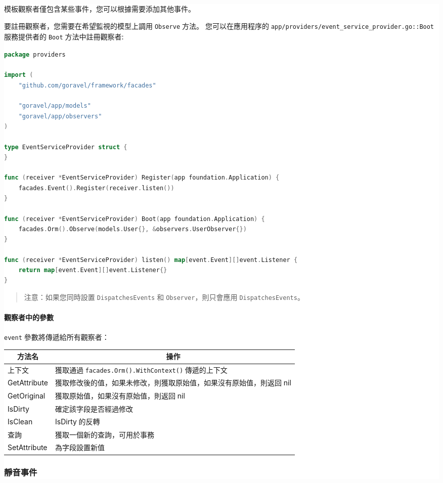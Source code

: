 模板觀察者僅包含某些事件，您可以根據需要添加其他事件。

要註冊觀察者，您需要在希望監視的模型上調用 `Observe` 方法。 您可以在應用程序的 `app/providers/event_service_provider.go::Boot` 服務提供者的 `Boot` 方法中註冊觀察者:

```go
package providers

import (
	"github.com/goravel/framework/facades"

	"goravel/app/models"
	"goravel/app/observers"
)

type EventServiceProvider struct {
}

func (receiver *EventServiceProvider) Register(app foundation.Application) {
	facades.Event().Register(receiver.listen())
}

func (receiver *EventServiceProvider) Boot(app foundation.Application) {
	facades.Orm().Observe(models.User{}, &observers.UserObserver{})
}

func (receiver *EventServiceProvider) listen() map[event.Event][]event.Listener {
	return map[event.Event][]event.Listener{}
}
```

> 注意：如果您同時設置 `DispatchesEvents` 和 `Observer`，則只會應用 `DispatchesEvents`。

#### 觀察者中的參數

`event` 參數將傳遞給所有觀察者：

| 方法名          | 操作                                        |
| ------------ | ----------------------------------------- |
| 上下文          | 獲取通過 `facades.Orm().WithContext()` 傳遞的上下文 |
| GetAttribute | 獲取修改後的值，如果未修改，則獲取原始值，如果沒有原始值，則返回 nil      |
| GetOriginal  | 獲取原始值，如果沒有原始值，則返回 nil                     |
| IsDirty      | 確定該字段是否經過修改                               |
| IsClean      | IsDirty 的反轉                               |
| 查詢           | 獲取一個新的查詢，可用於事務                            |
| SetAttribute | 為字段設置新值                                   |

### 靜音事件
